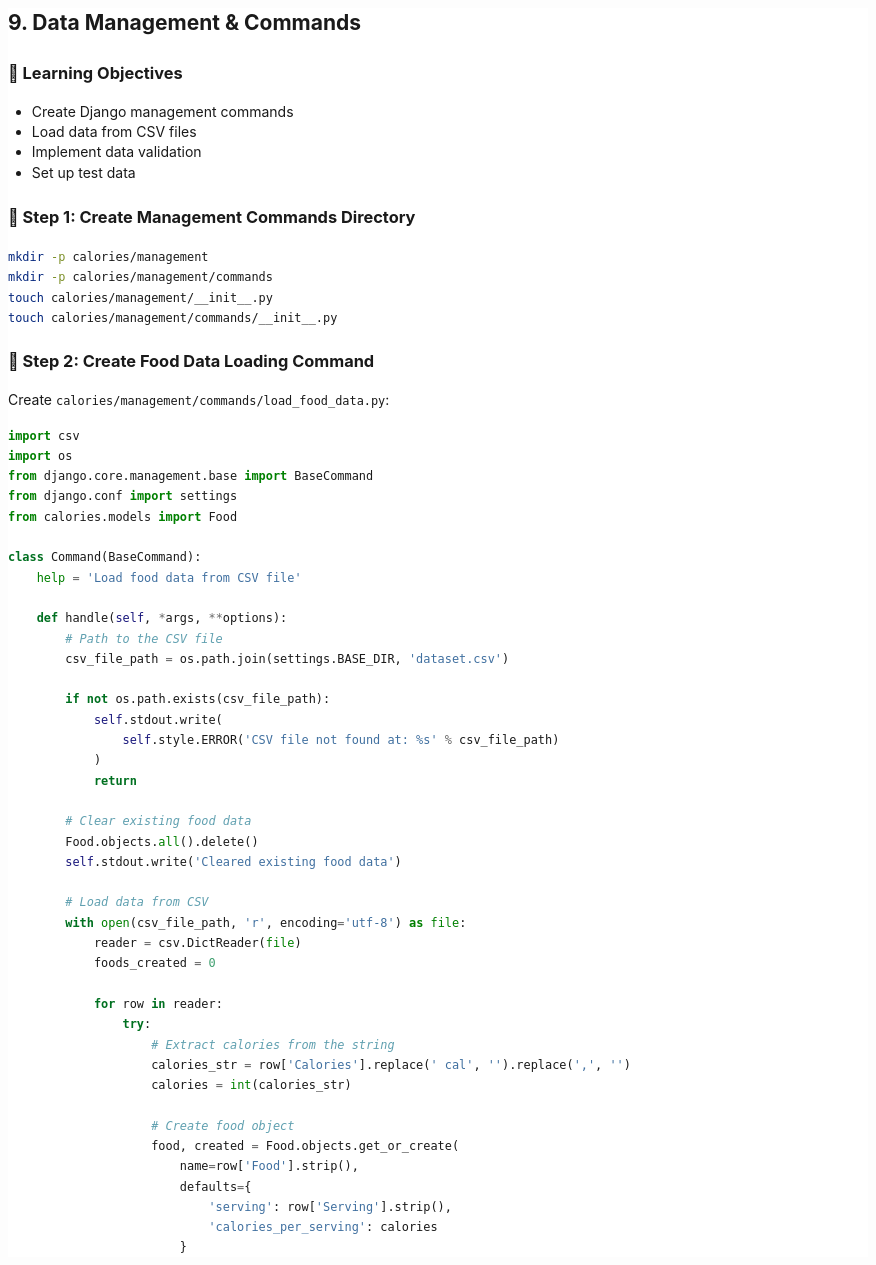 
## 9. Data Management & Commands

### 🎯 Learning Objectives

- Create Django management commands
- Load data from CSV files
- Implement data validation
- Set up test data

### 📝 Step 1: Create Management Commands Directory

```bash
mkdir -p calories/management
mkdir -p calories/management/commands
touch calories/management/__init__.py
touch calories/management/commands/__init__.py
```

### 📝 Step 2: Create Food Data Loading Command

Create `calories/management/commands/load_food_data.py`:

```python
import csv
import os
from django.core.management.base import BaseCommand
from django.conf import settings
from calories.models import Food

class Command(BaseCommand):
    help = 'Load food data from CSV file'

    def handle(self, *args, **options):
        # Path to the CSV file
        csv_file_path = os.path.join(settings.BASE_DIR, 'dataset.csv')

        if not os.path.exists(csv_file_path):
            self.stdout.write(
                self.style.ERROR('CSV file not found at: %s' % csv_file_path)
            )
            return

        # Clear existing food data
        Food.objects.all().delete()
        self.stdout.write('Cleared existing food data')

        # Load data from CSV
        with open(csv_file_path, 'r', encoding='utf-8') as file:
            reader = csv.DictReader(file)
            foods_created = 0

            for row in reader:
                try:
                    # Extract calories from the string
                    calories_str = row['Calories'].replace(' cal', '').replace(',', '')
                    calories = int(calories_str)

                    # Create food object
                    food, created = Food.objects.get_or_create(
                        name=row['Food'].strip(),
                        defaults={
                            'serving': row['Serving'].strip(),
                            'calories_per_serving': calories
                        }
```